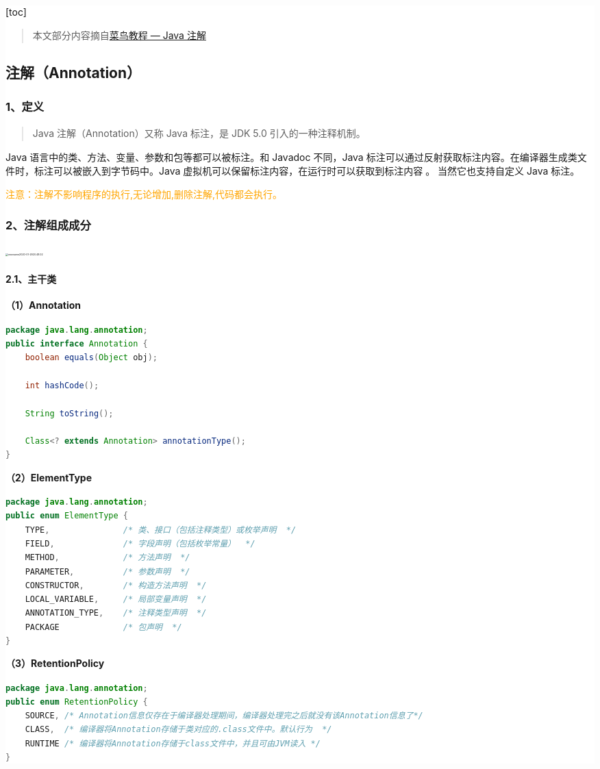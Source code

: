 [toc]

> 本文部分内容摘自[菜鸟教程 — Java 注解](https://www.runoob.com/w3cnote/java-annotation.html) 

## 注解（Annotation）

### 1、定义

> Java 注解（Annotation）又称 Java 标注，是 JDK 5.0 引入的一种注释机制。

Java 语言中的类、方法、变量、参数和包等都可以被标注。和 Javadoc 不同，Java 标注可以通过反射获取标注内容。在编译器生成类文件时，标注可以被嵌入到字节码中。Java 虚拟机可以保留标注内容，在运行时可以获取到标注内容 。 当然它也支持自定义 Java 标注。

<font color=orange>注意：注解不影响程序的执行,无论增加,删除注解,代码都会执行。</font>

### 2、注解组成成分

<img src="https://tva1.sinaimg.cn/large/006tNbRwly1gbdq0asqh6j31380u0jza.jpg" alt="newname2020-01-2920.48.02" style="zoom:25%;" />

#### 2.1、主干类

**（1）Annotation**

```java
package java.lang.annotation;
public interface Annotation {
    boolean equals(Object obj);

    int hashCode();

    String toString();

    Class<? extends Annotation> annotationType();
}
```

**（2）ElementType**

```java
package java.lang.annotation;
public enum ElementType {
    TYPE,               /* 类、接口（包括注释类型）或枚举声明  */
    FIELD,              /* 字段声明（包括枚举常量）  */
    METHOD,             /* 方法声明  */
    PARAMETER,          /* 参数声明  */
    CONSTRUCTOR,        /* 构造方法声明  */
    LOCAL_VARIABLE,     /* 局部变量声明  */
    ANNOTATION_TYPE,    /* 注释类型声明  */
    PACKAGE             /* 包声明  */
}
```

**（3）RetentionPolicy**

```java
package java.lang.annotation;
public enum RetentionPolicy {
    SOURCE, /* Annotation信息仅存在于编译器处理期间，编译器处理完之后就没有该Annotation信息了*/
    CLASS,  /* 编译器将Annotation存储于类对应的.class文件中。默认行为  */
    RUNTIME /* 编译器将Annotation存储于class文件中，并且可由JVM读入 */
}
```

